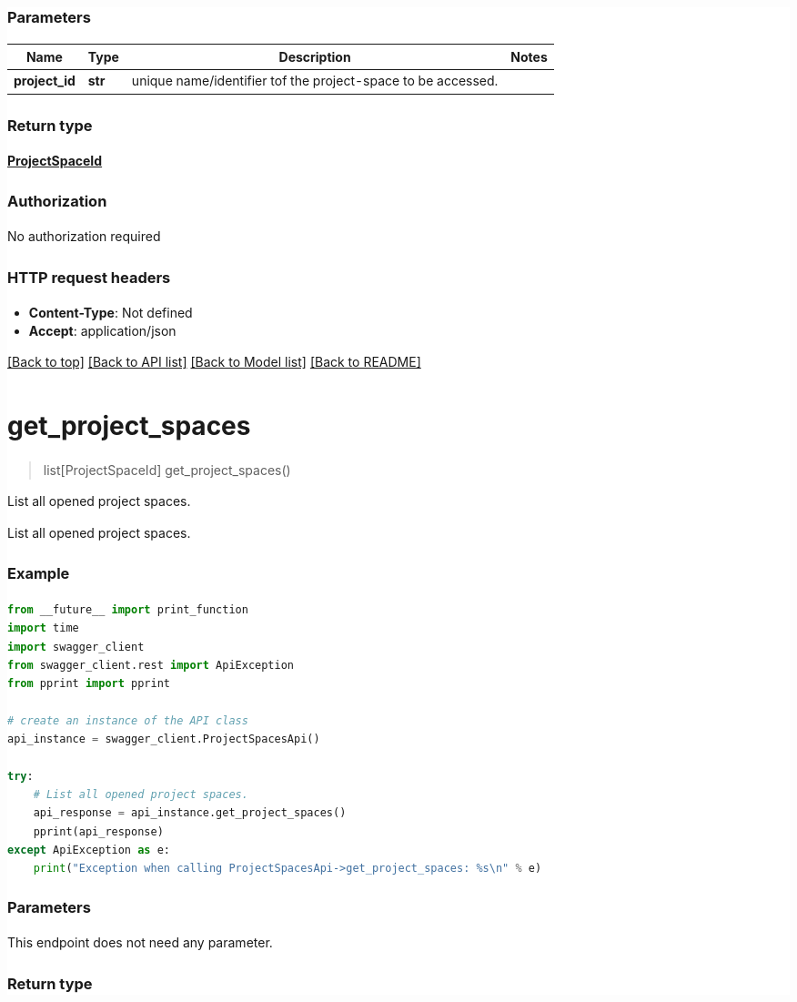 ### Parameters

Name | Type | Description  | Notes
------------- | ------------- | ------------- | -------------
 **project_id** | **str**| unique name/identifier tof the project-space to be accessed. | 

### Return type

[**ProjectSpaceId**](ProjectSpaceId.md)

### Authorization

No authorization required

### HTTP request headers

 - **Content-Type**: Not defined
 - **Accept**: application/json

[[Back to top]](#) [[Back to API list]](../README.md#documentation-for-api-endpoints) [[Back to Model list]](../README.md#documentation-for-models) [[Back to README]](../README.md)

# **get_project_spaces**
> list[ProjectSpaceId] get_project_spaces()

List all opened project spaces.

List all opened project spaces.

### Example
```python
from __future__ import print_function
import time
import swagger_client
from swagger_client.rest import ApiException
from pprint import pprint

# create an instance of the API class
api_instance = swagger_client.ProjectSpacesApi()

try:
    # List all opened project spaces.
    api_response = api_instance.get_project_spaces()
    pprint(api_response)
except ApiException as e:
    print("Exception when calling ProjectSpacesApi->get_project_spaces: %s\n" % e)
```

### Parameters
This endpoint does not need any parameter.

### Return type
